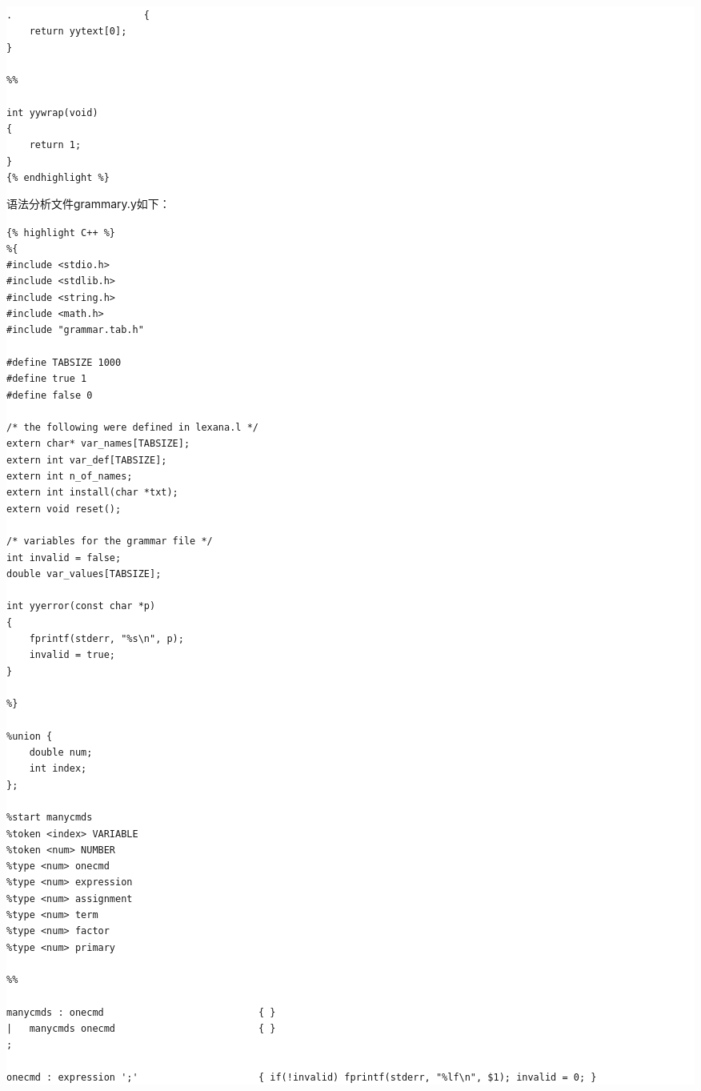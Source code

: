 	.                       {
	    return yytext[0];
	}
	 
	%%
	 
	int yywrap(void)
	{
	    return 1;
	}
	{% endhighlight %}
	
	
语法分析文件grammary.y如下：

	{% highlight C++ %}
	%{
	#include <stdio.h>
	#include <stdlib.h>
	#include <string.h>
	#include <math.h>
	#include "grammar.tab.h"
	 
	#define TABSIZE 1000
	#define true 1
	#define false 0
	 
	/* the following were defined in lexana.l */
	extern char* var_names[TABSIZE];
	extern int var_def[TABSIZE];
	extern int n_of_names;
	extern int install(char *txt);
	extern void reset();
	 
	/* variables for the grammar file */
	int invalid = false;         
	double var_values[TABSIZE];     
	 
	int yyerror(const char *p) 
	{
	    fprintf(stderr, "%s\n", p); 
	    invalid = true;
	}
	 
	%}
	 
	%union {
	    double num;     
	    int index;  
	};
	 
	%start manycmds
	%token <index> VARIABLE
	%token <num> NUMBER
	%type <num> onecmd
	%type <num> expression
	%type <num> assignment
	%type <num> term
	%type <num> factor
	%type <num> primary
	 
	%%
	 
	manycmds : onecmd                           { }
	|   manycmds onecmd                         { }
	;
	 
	onecmd : expression ';'                     { if(!invalid) fprintf(stderr, "%lf\n", $1); invalid = 0; }
